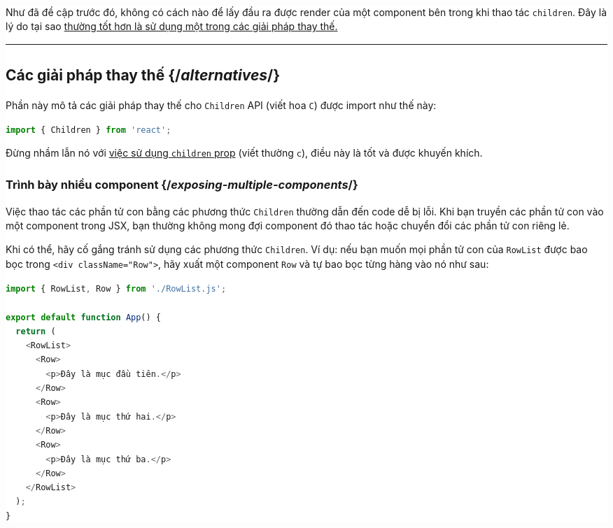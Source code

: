 Như đã đề cập trước đó, không có cách nào để lấy đầu ra được render của một component bên trong khi thao tác `children`. Đây là lý do tại sao [thường tốt hơn là sử dụng một trong các giải pháp thay thế.](#alternatives)

</Pitfall>

---

## Các giải pháp thay thế {/*alternatives*/}

<Note>

Phần này mô tả các giải pháp thay thế cho `Children` API (viết hoa `C`) được import như thế này:

```js
import { Children } from 'react';
```

Đừng nhầm lẫn nó với [việc sử dụng `children` prop](/learn/passing-props-to-a-component#passing-jsx-as-children) (viết thường `c`), điều này là tốt và được khuyến khích.

</Note>


### Trình bày nhiều component {/*exposing-multiple-components*/}

Việc thao tác các phần tử con bằng các phương thức `Children` thường dẫn đến code dễ bị lỗi. Khi bạn truyền các phần tử con vào một component trong JSX, bạn thường không mong đợi component đó thao tác hoặc chuyển đổi các phần tử con riêng lẻ.

Khi có thể, hãy cố gắng tránh sử dụng các phương thức `Children`. Ví dụ: nếu bạn muốn mọi phần tử con của `RowList` được bao bọc trong `<div className="Row">`, hãy xuất một component `Row` và tự bao bọc từng hàng vào nó như sau:

<Sandpack>

```js
import { RowList, Row } from './RowList.js';

export default function App() {
  return (
    <RowList>
      <Row>
        <p>Đây là mục đầu tiên.</p>
      </Row>
      <Row>
        <p>Đây là mục thứ hai.</p>
      </Row>
      <Row>
        <p>Đây là mục thứ ba.</p>
      </Row>
    </RowList>
  );
}
```
